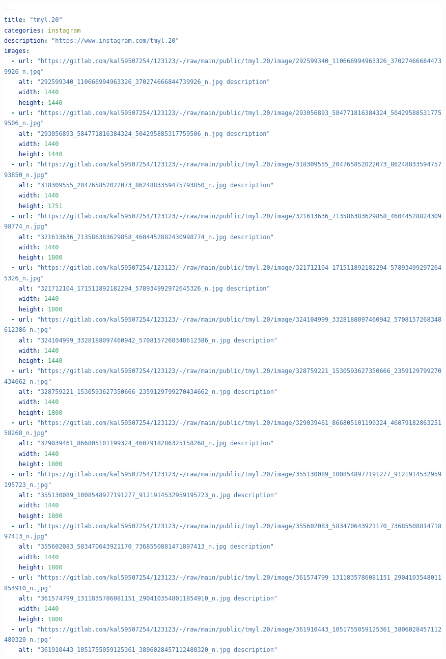 ```yaml
---
title: "tmyl.20"
categories: instagram
description: "https://www.instagram.com/tmyl.20"
images:
  - url: "https://gitlab.com/kal59507254/123123/-/raw/main/public/tmyl.20/image/292599340_110666994963326_370274666844739926_n.jpg"
    alt: "292599340_110666994963326_370274666844739926_n.jpg description"
    width: 1440
    height: 1440
  - url: "https://gitlab.com/kal59507254/123123/-/raw/main/public/tmyl.20/image/293056893_584771816384324_504295885317759506_n.jpg"
    alt: "293056893_584771816384324_504295885317759506_n.jpg description"
    width: 1440
    height: 1440
  - url: "https://gitlab.com/kal59507254/123123/-/raw/main/public/tmyl.20/image/318309555_204765852022073_8624883359475793850_n.jpg"
    alt: "318309555_204765852022073_8624883359475793850_n.jpg description"
    width: 1440
    height: 1751
  - url: "https://gitlab.com/kal59507254/123123/-/raw/main/public/tmyl.20/image/321613636_713586383629858_4604452882430998774_n.jpg"
    alt: "321613636_713586383629858_4604452882430998774_n.jpg description"
    width: 1440
    height: 1800
  - url: "https://gitlab.com/kal59507254/123123/-/raw/main/public/tmyl.20/image/321712104_171511892182294_578934992972645326_n.jpg"
    alt: "321712104_171511892182294_578934992972645326_n.jpg description"
    width: 1440
    height: 1800
  - url: "https://gitlab.com/kal59507254/123123/-/raw/main/public/tmyl.20/image/324104999_3328188097460942_5708157268348612386_n.jpg"
    alt: "324104999_3328188097460942_5708157268348612386_n.jpg description"
    width: 1440
    height: 1440
  - url: "https://gitlab.com/kal59507254/123123/-/raw/main/public/tmyl.20/image/328759221_1530593627350666_2359129799270434662_n.jpg"
    alt: "328759221_1530593627350666_2359129799270434662_n.jpg description"
    width: 1440
    height: 1800
  - url: "https://gitlab.com/kal59507254/123123/-/raw/main/public/tmyl.20/image/329039461_866805101199324_4607918286325158268_n.jpg"
    alt: "329039461_866805101199324_4607918286325158268_n.jpg description"
    width: 1440
    height: 1800
  - url: "https://gitlab.com/kal59507254/123123/-/raw/main/public/tmyl.20/image/355130089_1008548977191277_9121914532959195723_n.jpg"
    alt: "355130089_1008548977191277_9121914532959195723_n.jpg description"
    width: 1440
    height: 1800
  - url: "https://gitlab.com/kal59507254/123123/-/raw/main/public/tmyl.20/image/355602083_583470643921170_7368550881471897413_n.jpg"
    alt: "355602083_583470643921170_7368550881471897413_n.jpg description"
    width: 1440
    height: 1800
  - url: "https://gitlab.com/kal59507254/123123/-/raw/main/public/tmyl.20/image/361574799_1311835786081151_2904103548011854910_n.jpg"
    alt: "361574799_1311835786081151_2904103548011854910_n.jpg description"
    width: 1440
    height: 1800
  - url: "https://gitlab.com/kal59507254/123123/-/raw/main/public/tmyl.20/image/361910443_1051755059125361_3806028457112480320_n.jpg"
    alt: "361910443_1051755059125361_3806028457112480320_n.jpg description"
```